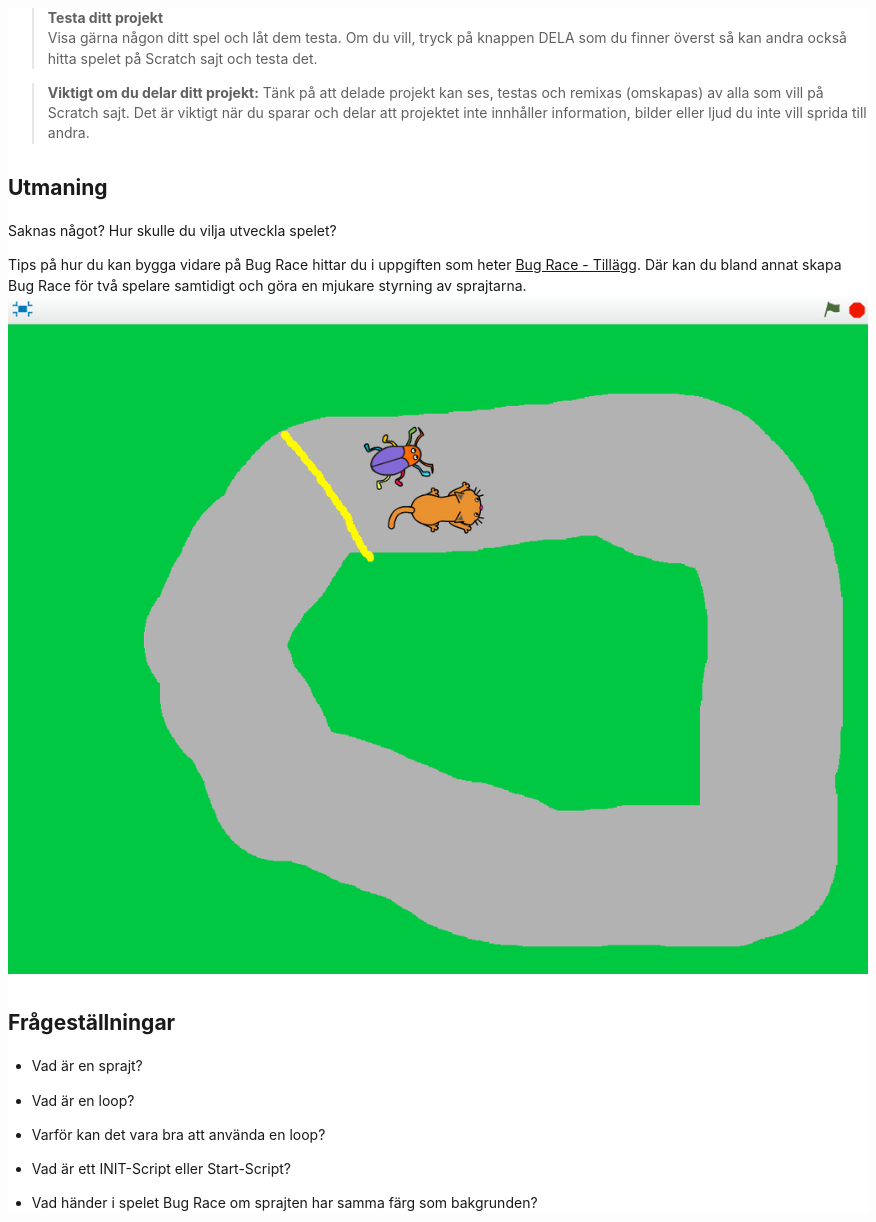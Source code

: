> **Testa ditt projekt**  
Visa gärna någon ditt spel och låt dem testa. Om du vill, tryck på knappen DELA som du finner överst så kan andra också hitta spelet på Scratch sajt och testa det.

> **Viktigt om du delar ditt projekt:** Tänk på att delade projekt kan ses, testas och remixas (omskapas) av alla som vill på Scratch sajt. Det är viktigt när du sparar och delar att projektet inte innhåller information, bilder eller ljud du inte vill sprida till andra.


## Utmaning
Saknas något? Hur skulle du vilja utveckla spelet?

Tips på hur du kan bygga vidare på Bug Race hittar du i uppgiften som heter <a href="https://www.kodboken.se/start/skapa-spel/uppgifter-i-scratch/bug-race-tillagg?chpt=0" target="_blank"> Bug Race - Tillägg</a>.
Där kan du bland annat skapa Bug Race för två spelare samtidigt och göra en mjukare styrning av sprajtarna.
![Bug race med två spelare](image_2.png)

## Frågeställningar

* Vad är en sprajt?

* Vad är en loop?

* Varför kan det vara bra att använda en loop?

* Vad är ett INIT-Script eller Start-Script?

* Vad händer i spelet Bug Race om sprajten har samma färg som bakgrunden?
